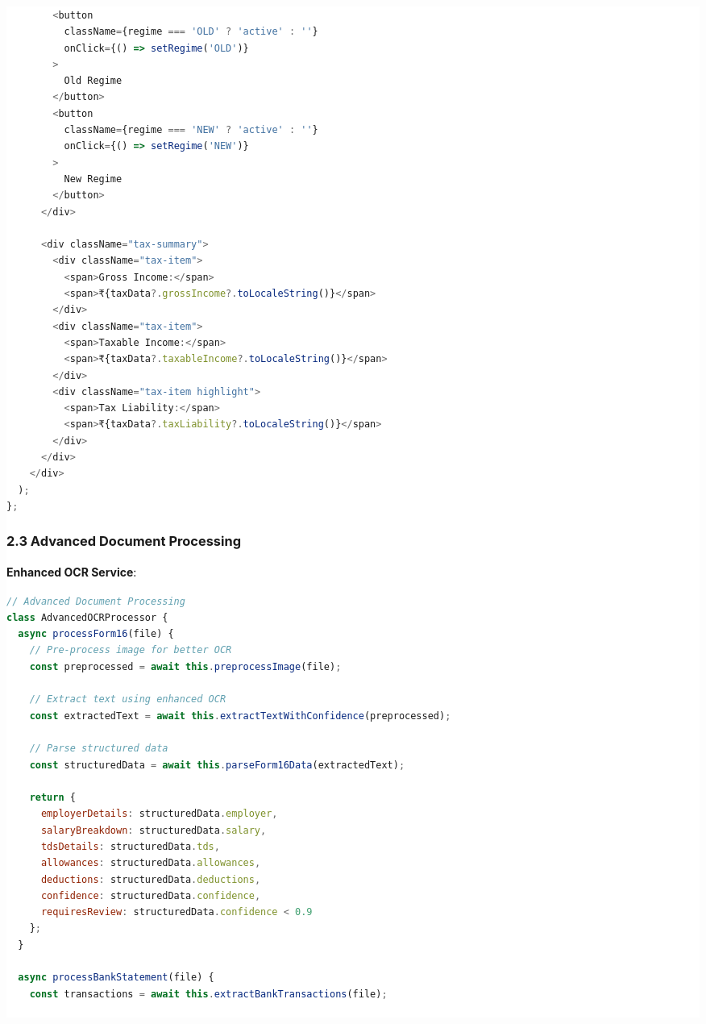 ```typescript
        <button 
          className={regime === 'OLD' ? 'active' : ''}
          onClick={() => setRegime('OLD')}
        >
          Old Regime
        </button>
        <button 
          className={regime === 'NEW' ? 'active' : ''}
          onClick={() => setRegime('NEW')}
        >
          New Regime
        </button>
      </div>
      
      <div className="tax-summary">
        <div className="tax-item">
          <span>Gross Income:</span>
          <span>₹{taxData?.grossIncome?.toLocaleString()}</span>
        </div>
        <div className="tax-item">
          <span>Taxable Income:</span>
          <span>₹{taxData?.taxableIncome?.toLocaleString()}</span>
        </div>
        <div className="tax-item highlight">
          <span>Tax Liability:</span>
          <span>₹{taxData?.taxLiability?.toLocaleString()}</span>
        </div>
      </div>
    </div>
  );
};
```

### 2.3 Advanced Document Processing

**Enhanced OCR Service**:

```javascript
// Advanced Document Processing
class AdvancedOCRProcessor {
  async processForm16(file) {
    // Pre-process image for better OCR
    const preprocessed = await this.preprocessImage(file);
    
    // Extract text using enhanced OCR
    const extractedText = await this.extractTextWithConfidence(preprocessed);
    
    // Parse structured data
    const structuredData = await this.parseForm16Data(extractedText);
    
    return {
      employerDetails: structuredData.employer,
      salaryBreakdown: structuredData.salary,
      tdsDetails: structuredData.tds,
      allowances: structuredData.allowances,
      deductions: structuredData.deductions,
      confidence: structuredData.confidence,
      requiresReview: structuredData.confidence < 0.9
    };
  }

  async processBankStatement(file) {
    const transactions = await this.extractBankTransactions(file);
    
```